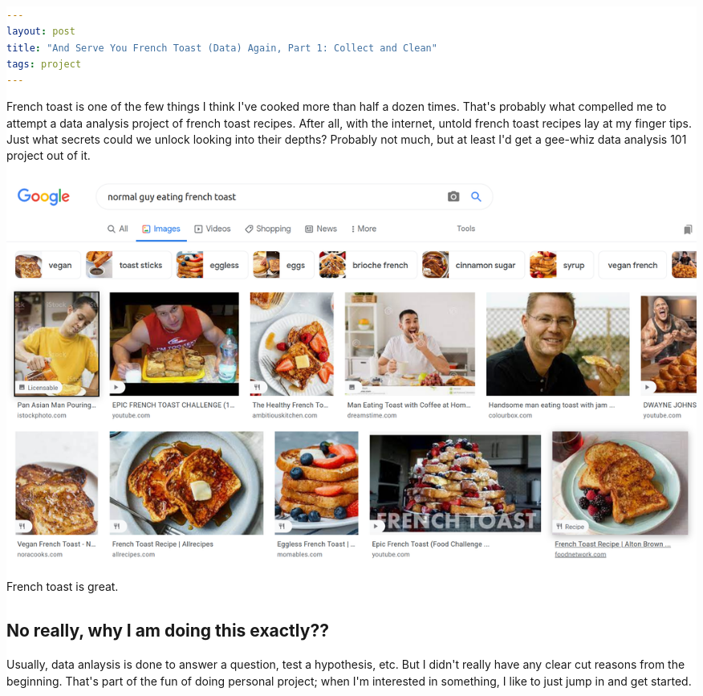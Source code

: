 ```yaml
---
layout: post
title: "And Serve You French Toast (Data) Again, Part 1: Collect and Clean"
tags: project
---
```




 French toast is one of the few things I think I've cooked more than half a dozen times. That's probably what compelled me to attempt a data analysis project of french toast recipes. After all, with the internet, untold french toast recipes lay at my finger tips. Just what secrets could we unlock looking into their depths? Probably not much, but at least I'd get a gee-whiz data analysis 101 project out of it.




![](/assets/images/beloved_food_french_toast.png)

 French toast is great.
 

## No really, why I am doing this exactly??



 Usually, data anlaysis is done to answer a question, test a hypothesis, etc. But I didn't really have any clear cut reasons from the beginning. That's part of the fun of doing personal project; when I'm interested in something, I like to just jump in and get started.
